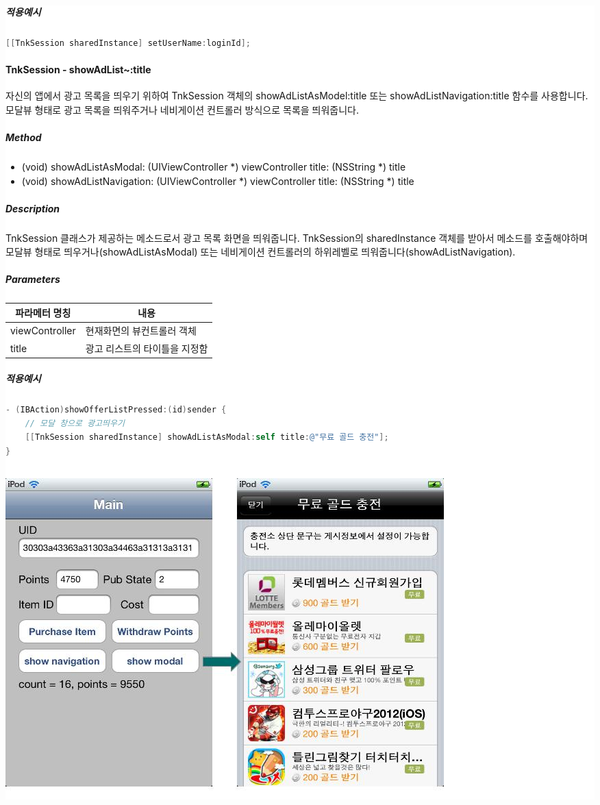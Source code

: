 ##### 적용예시

```objective-c
[[TnkSession sharedInstance] setUserName:loginId];
```

#### TnkSession - showAdList~:title

자신의 앱에서 광고 목록을 띄우기 위하여 TnkSession 객체의 showAdListAsModel:title 또는 showAdListNavigation:title 함수를 사용합니다.
모달뷰 형태로 광고 목록을 띄워주거나 네비게이션 컨트롤러 방식으로 목록을 띄워줍니다.

##### Method

- (void) showAdListAsModal: (UIViewController *) viewController title: (NSString *) title
- (void) showAdListNavigation: (UIViewController *) viewController title: (NSString *) title

##### Description

TnkSession 클래스가 제공하는 메소드로서 광고 목록 화면을 띄워줍니다. TnkSession의 sharedInstance 객체를 받아서 메소드를 호출해야하며 모달뷰 형태로 띄우거나(showAdListAsModal) 또는 네비게이션 컨트롤러의 하위레벨로 띄워줍니다(showAdListNavigation). 

##### Parameters

| 파라메터 명칭  | 내용                          |
| -------------- | ----------------------------- |
| viewController | 현재화면의 뷰컨트롤러 객체    |
| title          | 광고 리스트의 타이틀을 지정함 |


##### 적용예시

```objective-c
- (IBAction)showOfferListPressed:(id)sender {
    // 모달 창으로 광고띄우기
    [[TnkSession sharedInstance] showAdListAsModal:self title:@"무료 골드 충전"];
}
```

![Guide_04](./img/Guide_04.jpg)
